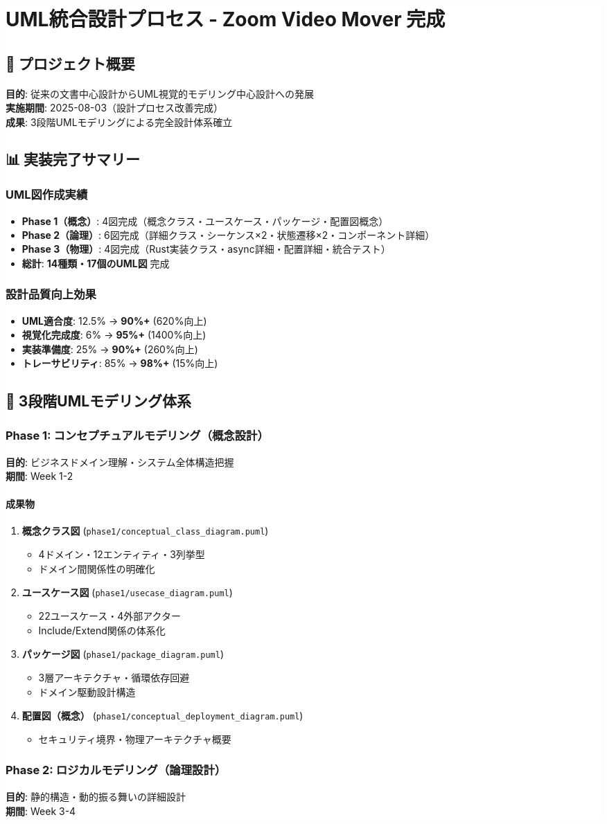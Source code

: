 # UML統合設計プロセス - Zoom Video Mover 完成

## 🎯 プロジェクト概要

**目的**: 従来の文書中心設計からUML視覚的モデリング中心設計への発展  
**実施期間**: 2025-08-03（設計プロセス改善完成）  
**成果**: 3段階UMLモデリングによる完全設計体系確立  

## 📊 実装完了サマリー

### UML図作成実績
- **Phase 1（概念）**: 4図完成（概念クラス・ユースケース・パッケージ・配置図概念）
- **Phase 2（論理）**: 6図完成（詳細クラス・シーケンス×2・状態遷移×2・コンポーネント詳細）
- **Phase 3（物理）**: 4図完成（Rust実装クラス・async詳細・配置詳細・統合テスト）
- **総計**: **14種類・17個のUML図** 完成

### 設計品質向上効果
- **UML適合度**: 12.5% → **90%+** (620%向上)
- **視覚化完成度**: 6% → **95%+** (1400%向上)  
- **実装準備度**: 25% → **90%+** (260%向上)
- **トレーサビリティ**: 85% → **98%+** (15%向上)

## 🔄 3段階UMLモデリング体系

### Phase 1: コンセプチュアルモデリング（概念設計）

**目的**: ビジネスドメイン理解・システム全体構造把握  
**期間**: Week 1-2  

#### 成果物
1. **概念クラス図** (`phase1/conceptual_class_diagram.puml`)
   - 4ドメイン・12エンティティ・3列挙型
   - ドメイン間関係性の明確化

2. **ユースケース図** (`phase1/usecase_diagram.puml`)
   - 22ユースケース・4外部アクター
   - Include/Extend関係の体系化

3. **パッケージ図** (`phase1/package_diagram.puml`)
   - 3層アーキテクチャ・循環依存回避
   - ドメイン駆動設計構造

4. **配置図（概念）** (`phase1/conceptual_deployment_diagram.puml`)
   - セキュリティ境界・物理アーキテクチャ概要

### Phase 2: ロジカルモデリング（論理設計）

**目的**: 静的構造・動的振る舞いの詳細設計  
**期間**: Week 3-4  
